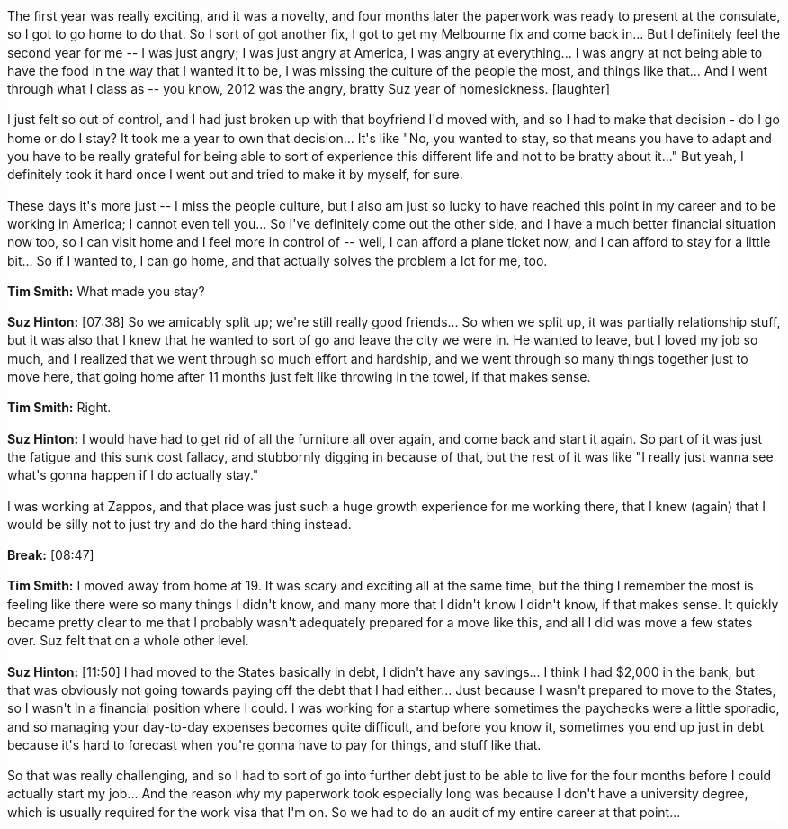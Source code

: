 The first year was really exciting, and it was a novelty, and four months later the paperwork was ready to present at the consulate, so I got to go home to do that. So I sort of got another fix, I got to get my Melbourne fix and come back in... But I definitely feel the second year for me -- I was just angry; I was just angry at America, I was angry at everything... I was angry at not being able to have the food in the way that I wanted it to be, I was missing the culture of the people the most, and things like that... And I went through what I class as -- you know, 2012 was the angry, bratty Suz year of homesickness. \[laughter\]

I just felt so out of control, and I had just broken up with that boyfriend I'd moved with, and so I had to make that decision - do I go home or do I stay? It took me a year to own that decision... It's like "No, you wanted to stay, so that means you have to adapt and you have to be really grateful for being able to sort of experience this different life and not to be bratty about it..." But yeah, I definitely took it hard once I went out and tried to make it by myself, for sure.

These days it's more just -- I miss the people culture, but I also am just so lucky to have reached this point in my career and to be working in America; I cannot even tell you... So I've definitely come out the other side, and I have a much better financial situation now too, so I can visit home and I feel more in control of -- well, I can afford a plane ticket now, and I can afford to stay for a little bit... So if I wanted to, I can go home, and that actually solves the problem a lot for me, too.

**Tim Smith:** What made you stay?

**Suz Hinton:** \[07:38\] So we amicably split up; we're still really good friends... So when we split up, it was partially relationship stuff, but it was also that I knew that he wanted to sort of go and leave the city we were in. He wanted to leave, but I loved my job so much, and I realized that we went through so much effort and hardship, and we went through so many things together just to move here, that going home after 11 months just felt like throwing in the towel, if that makes sense.

**Tim Smith:** Right.

**Suz Hinton:** I would have had to get rid of all the furniture all over again, and come back and start it again. So part of it was just the fatigue and this sunk cost fallacy, and stubbornly digging in because of that, but the rest of it was like "I really just wanna see what's gonna happen if I do actually stay."

I was working at Zappos, and that place was just such a huge growth experience for me working there, that I knew (again) that I would be silly not to just try and do the hard thing instead.

**Break:** \[08:47\]

**Tim Smith:** I moved away from home at 19. It was scary and exciting all at the same time, but the thing I remember the most is feeling like there were so many things I didn't know, and many more that I didn't know I didn't know, if that makes sense. It quickly became pretty clear to me that I probably wasn't adequately prepared for a move like this, and all I did was move a few states over. Suz felt that on a whole other level.

**Suz Hinton:** \[11:50\] I had moved to the States basically in debt, I didn't have any savings... I think I had $2,000 in the bank, but that was obviously not going towards paying off the debt that I had either... Just because I wasn't prepared to move to the States, so I wasn't in a financial position where I could. I was working for a startup where sometimes the paychecks were a little sporadic, and so managing your day-to-day expenses becomes quite difficult, and before you know it, sometimes you end up just in debt because it's hard to forecast when you're gonna have to pay for things, and stuff like that.

So that was really challenging, and so I had to sort of go into further debt just to be able to live for the four months before I could actually start my job... And the reason why my paperwork took especially long was because I don't have a university degree, which is usually required for the work visa that I'm on. So we had to do an audit of my entire career at that point...
